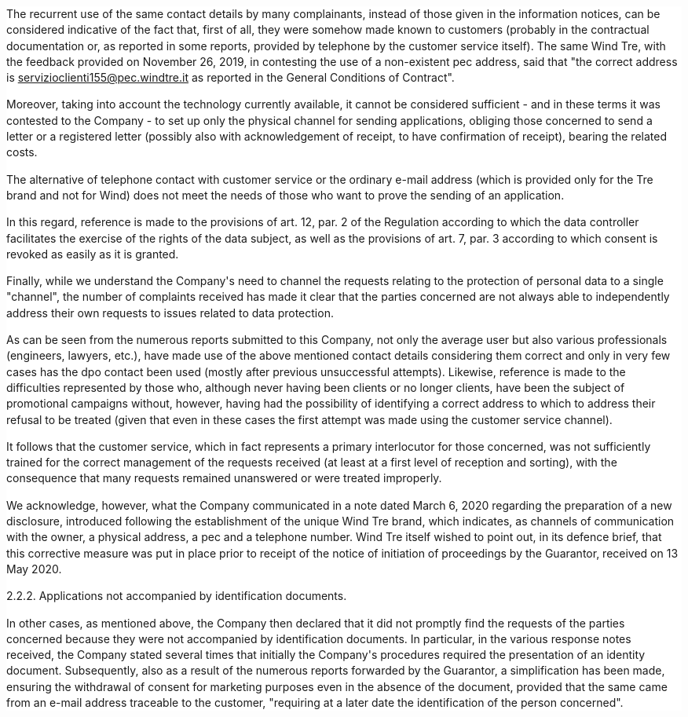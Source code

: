 The recurrent use of the same contact details by many complainants, instead of those given in the information notices, can be considered indicative of the fact that, first of all, they were somehow made known to customers (probably in the contractual documentation or, as reported in some reports, provided by telephone by the customer service itself). The same Wind Tre, with the feedback provided on November 26, 2019, in contesting the use of a non-existent pec address, said that "the correct address is servizioclienti155@pec.windtre.it as reported in the General Conditions of Contract".

Moreover, taking into account the technology currently available, it cannot be considered sufficient - and in these terms it was contested to the Company - to set up only the physical channel for sending applications, obliging those concerned to send a letter or a registered letter (possibly also with acknowledgement of receipt, to have confirmation of receipt), bearing the related costs.

The alternative of telephone contact with customer service or the ordinary e-mail address (which is provided only for the Tre brand and not for Wind) does not meet the needs of those who want to prove the sending of an application.

In this regard, reference is made to the provisions of art. 12, par. 2 of the Regulation according to which the data controller facilitates the exercise of the rights of the data subject, as well as the provisions of art. 7, par. 3 according to which consent is revoked as easily as it is granted.

Finally, while we understand the Company's need to channel the requests relating to the protection of personal data to a single "channel", the number of complaints received has made it clear that the parties concerned are not always able to independently address their own requests to issues related to data protection.

As can be seen from the numerous reports submitted to this Company, not only the average user but also various professionals (engineers, lawyers, etc.), have made use of the above mentioned contact details considering them correct and only in very few cases has the dpo contact been used (mostly after previous unsuccessful attempts). Likewise, reference is made to the difficulties represented by those who, although never having been clients or no longer clients, have been the subject of promotional campaigns without, however, having had the possibility of identifying a correct address to which to address their refusal to be treated (given that even in these cases the first attempt was made using the customer service channel).

It follows that the customer service, which in fact represents a primary interlocutor for those concerned, was not sufficiently trained for the correct management of the requests received (at least at a first level of reception and sorting), with the consequence that many requests remained unanswered or were treated improperly.

We acknowledge, however, what the Company communicated in a note dated March 6, 2020 regarding the preparation of a new disclosure, introduced following the establishment of the unique Wind Tre brand, which indicates, as channels of communication with the owner, a physical address, a pec and a telephone number. Wind Tre itself wished to point out, in its defence brief, that this corrective measure was put in place prior to receipt of the notice of initiation of proceedings by the Guarantor, received on 13 May 2020.

2.2.2. Applications not accompanied by identification documents.

In other cases, as mentioned above, the Company then declared that it did not promptly find the requests of the parties concerned because they were not accompanied by identification documents. In particular, in the various response notes received, the Company stated several times that initially the Company's procedures required the presentation of an identity document. Subsequently, also as a result of the numerous reports forwarded by the Guarantor, a simplification has been made, ensuring the withdrawal of consent for marketing purposes even in the absence of the document, provided that the same came from an e-mail address traceable to the customer, "requiring at a later date the identification of the person concerned".
